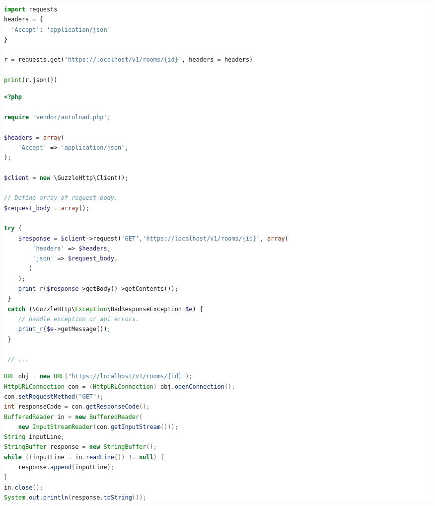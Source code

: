 ```python
import requests
headers = {
  'Accept': 'application/json'
}

r = requests.get('https://localhost/v1/rooms/{id}', headers = headers)

print(r.json())

```

```php
<?php

require 'vendor/autoload.php';

$headers = array(
    'Accept' => 'application/json',
);

$client = new \GuzzleHttp\Client();

// Define array of request body.
$request_body = array();

try {
    $response = $client->request('GET','https://localhost/v1/rooms/{id}', array(
        'headers' => $headers,
        'json' => $request_body,
       )
    );
    print_r($response->getBody()->getContents());
 }
 catch (\GuzzleHttp\Exception\BadResponseException $e) {
    // handle exception or api errors.
    print_r($e->getMessage());
 }

 // ...

```

```java
URL obj = new URL("https://localhost/v1/rooms/{id}");
HttpURLConnection con = (HttpURLConnection) obj.openConnection();
con.setRequestMethod("GET");
int responseCode = con.getResponseCode();
BufferedReader in = new BufferedReader(
    new InputStreamReader(con.getInputStream()));
String inputLine;
StringBuffer response = new StringBuffer();
while ((inputLine = in.readLine()) != null) {
    response.append(inputLine);
}
in.close();
System.out.println(response.toString());

```
